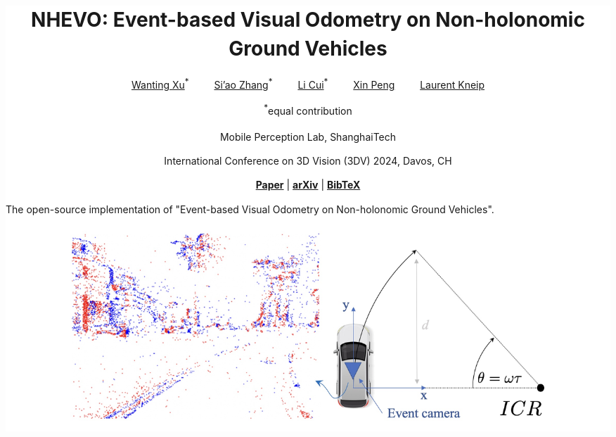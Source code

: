 <h1 align="center">NHEVO: Event-based Visual Odometry on Non-holonomic Ground Vehicles</h1>
<p align="center">
    <a href="https://gowanting.github.io/">Wanting Xu</a><sup>*</sup> &emsp;&emsp;
    <a href="https://mpl.sist.shanghaitech.edu.cn/People.html">Si’ao Zhang</a><sup>*</sup> &emsp;&emsp;
    <a href="https://mpl.sist.shanghaitech.edu.cn/People.html">Li Cui</a><sup>*</sup> &emsp;&emsp;
    <a href="https://scholar.google.com/citations?user=OOCGZqkAAAAJ&hl=zh-CN">Xin Peng</a><sup></sup> &emsp;&emsp;
    <a href="https://mpl.sist.shanghaitech.edu.cn/Director.html">Laurent Kneip</a><sup></sup>
</p>

<p align="center">
    <sup>*</sup>equal contribution
</p>

<p align="center">
    <sup></sup>Mobile Perception Lab, 
    <sup></sup>ShanghaiTech
</p>

<p align="center">
    International Conference on 3D Vision (3DV) 2024, Davos, CH
</p>

<p align="center">
    <a href="https://github.com/gowanting/NHEVO"><strong>Paper</strong></a> |
    <a href="https://github.com/gowanting/NHEVO"><strong>arXiv</strong></a> |
    <a href="#citation"><strong>BibTeX</strong></a>
</p>



The open-source implementation of "Event-based Visual Odometry on Non-holonomic Ground Vehicles".

<p align="center">
  <img width="80%" src="assets/teaser.jpg">
</p>
